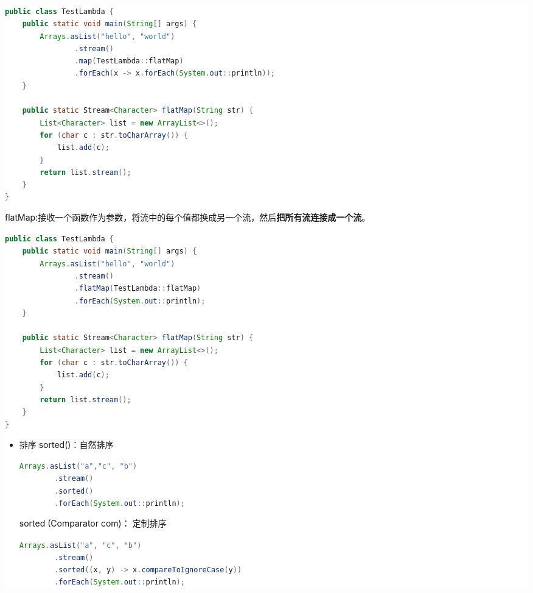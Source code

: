   ```java
  public class TestLambda {
      public static void main(String[] args) {
          Arrays.asList("hello", "world")
                  .stream()
                  .map(TestLambda::flatMap)
                  .forEach(x -> x.forEach(System.out::println));
      }
      
      public static Stream<Character> flatMap(String str) {
          List<Character> list = new ArrayList<>();
          for (char c : str.toCharArray()) {
              list.add(c);
          }
          return list.stream();
      }
  }
  ```
  
  
  flatMap:接收一个函数作为参数，将流中的每个值都换成另一个流，然后**把所有流连接成一个流**。
  
  ```java
  public class TestLambda {
      public static void main(String[] args) {
          Arrays.asList("hello", "world")
                  .stream()
                  .flatMap(TestLambda::flatMap)
                  .forEach(System.out::println);
      }
  
      public static Stream<Character> flatMap(String str) {
          List<Character> list = new ArrayList<>();
          for (char c : str.toCharArray()) {
              list.add(c);
          }
          return list.stream();
      }
  }
  ```
  
* 排序
    sorted()：自然排序

    ```java
    Arrays.asList("a","c", "b")
            .stream()
            .sorted()
            .forEach(System.out::println);
    ```

    

    sorted (Comparator com)： 定制排序

    ```java
    Arrays.asList("a", "c", "b")
            .stream()
            .sorted((x, y) -> x.compareToIgnoreCase(y))
            .forEach(System.out::println);
    ```
